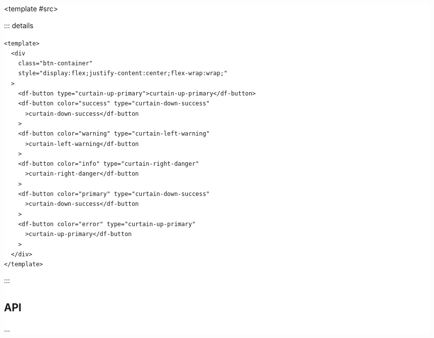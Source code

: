   </template>

<template #src>

::: details <i class="iconfont df-icon-script"></i>

```vue
<template>
  <div
    class="btn-container"
    style="display:flex;justify-content:center;flex-wrap:wrap;"
  >
    <df-button type="curtain-up-primary">curtain-up-primary</df-button>
    <df-button color="success" type="curtain-down-success"
      >curtain-down-success</df-button
    >
    <df-button color="warning" type="curtain-left-warning"
      >curtain-left-warning</df-button
    >
    <df-button color="info" type="curtain-right-danger"
      >curtain-right-danger</df-button
    >
    <df-button color="primary" type="curtain-down-success"
      >curtain-down-success</df-button
    >
    <df-button color="error" type="curtain-up-primary"
      >curtain-up-primary</df-button
    >
  </div>
</template>
```

:::

</template>

</df-template>

## API

...
